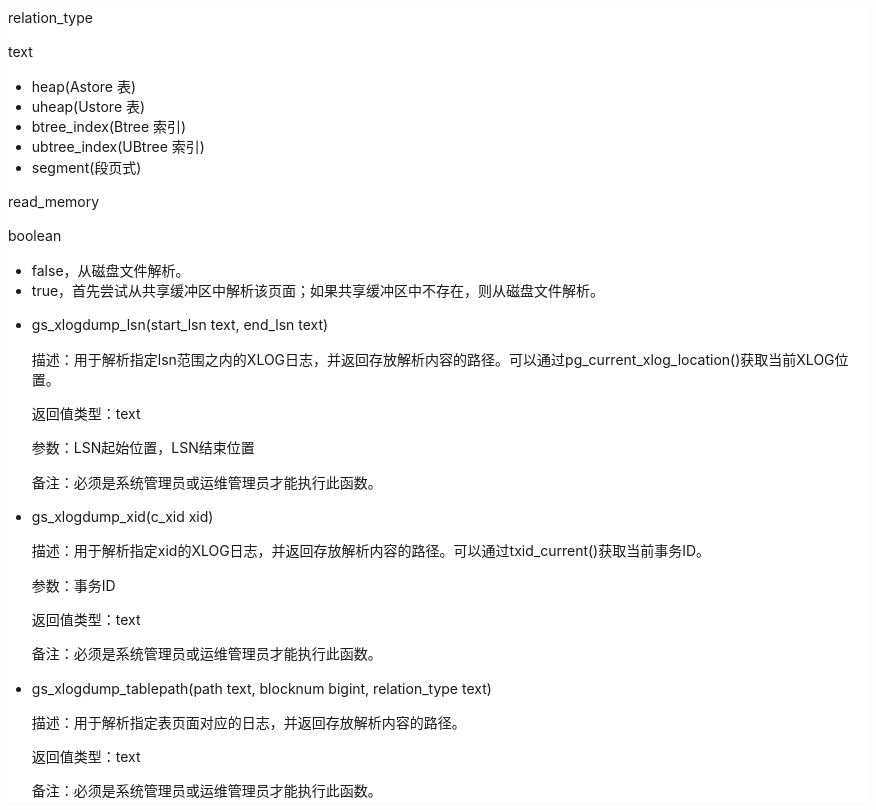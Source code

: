   </td>
  </tr>
  <tr id="row5751102415451"><td class="cellrowborder" valign="top" width="20.242024202420243%" headers="mcps1.2.4.1.1 "><p id="p275152454511"><a name="p275152454511"></a><a name="p275152454511"></a>relation_type</p>
  </td>
  <td class="cellrowborder" valign="top" width="15.48154815481548%" headers="mcps1.2.4.1.2 "><p id="p175111246453"><a name="p175111246453"></a><a name="p175111246453"></a>text</p>
  </td>
  <td class="cellrowborder" valign="top" width="64.27642764276428%" headers="mcps1.2.4.1.3 "><a name="ul959582318182"></a><a name="ul959582318182"></a><ul id="ul959582318182"><li>heap(Astore 表)</li><li>uheap(Ustore 表)</li><li>btree_index(Btree 索引)</li><li>ubtree_index(UBtree 索引)</li><li>segment(段页式)</li></ul>
  </td>
  </tr>
  <tr id="row87521824164510"><td class="cellrowborder" valign="top" width="20.242024202420243%" headers="mcps1.2.4.1.1 "><p id="p275214248458"><a name="p275214248458"></a><a name="p275214248458"></a>read_memory</p>
  </td>
  <td class="cellrowborder" valign="top" width="15.48154815481548%" headers="mcps1.2.4.1.2 "><p id="p8752624164513"><a name="p8752624164513"></a><a name="p8752624164513"></a>boolean</p>
  </td>
  <td class="cellrowborder" valign="top" width="64.27642764276428%" headers="mcps1.2.4.1.3 "><a name="ul490694355512"></a><a name="ul490694355512"></a><ul id="ul490694355512"><li>false，从磁盘文件解析。</li><li>true，首先尝试从共享缓冲区中解析该页面；如果共享缓冲区中不存在，则从磁盘文件解析。</li></ul>
  </td>
  </tr>
  </tbody>
  </table>

- gs\_xlogdump\_lsn\(start\_lsn text, end\_lsn text\)

  描述：用于解析指定lsn范围之内的XLOG日志，并返回存放解析内容的路径。可以通过pg\_current\_xlog\_location\(\)获取当前XLOG位置。

  返回值类型：text

  参数：LSN起始位置，LSN结束位置

  备注：必须是系统管理员或运维管理员才能执行此函数。

- gs\_xlogdump\_xid\(c\_xid xid\)

  描述：用于解析指定xid的XLOG日志，并返回存放解析内容的路径。可以通过txid\_current\(\)获取当前事务ID。

  参数：事务ID

  返回值类型：text

  备注：必须是系统管理员或运维管理员才能执行此函数。

- gs\_xlogdump\_tablepath\(path text, blocknum bigint, relation\_type text\)

  描述：用于解析指定表页面对应的日志，并返回存放解析内容的路径。

  返回值类型：text

  备注：必须是系统管理员或运维管理员才能执行此函数。
